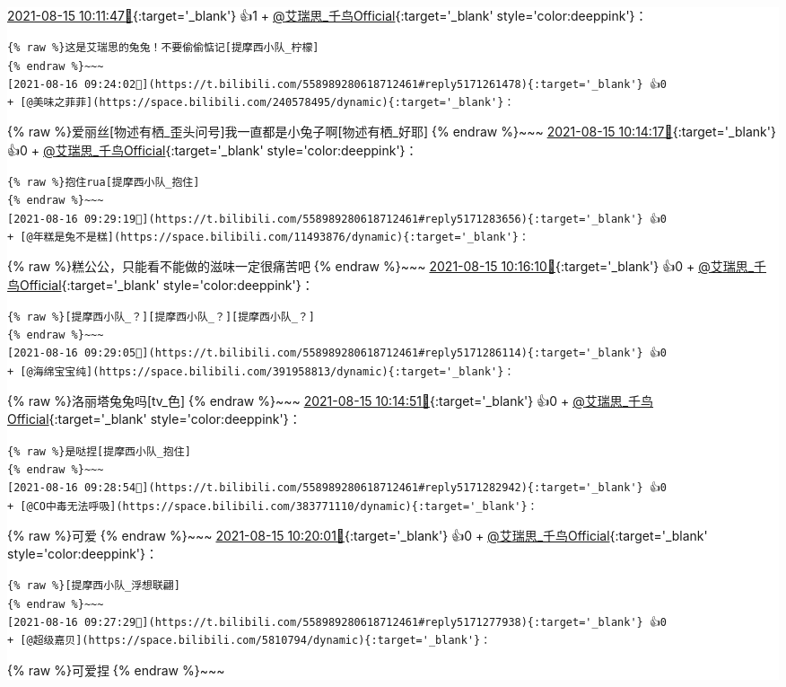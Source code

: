 [2021-08-15 10:11:47🔗](https://t.bilibili.com/558989280618712461#reply5162949441){:target='_blank'} 👍1
    + [@艾瑞思_千鸟Official](https://space.bilibili.com/1090010845/dynamic){:target='_blank' style='color:deeppink'}：
~~~
{% raw %}这是艾瑞思的兔兔！不要偷偷惦记[提摩西小队_柠檬]
{% endraw %}~~~
[2021-08-16 09:24:02🔗](https://t.bilibili.com/558989280618712461#reply5171261478){:target='_blank'} 👍0
+ [@美味之菲菲](https://space.bilibili.com/240578495/dynamic){:target='_blank'}：
~~~
{% raw %}爱丽丝[物述有栖_歪头问号]我一直都是小兔子啊[物述有栖_好耶]
{% endraw %}~~~
[2021-08-15 10:14:17🔗](https://t.bilibili.com/558989280618712461#reply5162973873){:target='_blank'} 👍0
    + [@艾瑞思_千鸟Official](https://space.bilibili.com/1090010845/dynamic){:target='_blank' style='color:deeppink'}：
~~~
{% raw %}抱住rua[提摩西小队_抱住]
{% endraw %}~~~
[2021-08-16 09:29:19🔗](https://t.bilibili.com/558989280618712461#reply5171283656){:target='_blank'} 👍0
+ [@年糕是兔不是糕](https://space.bilibili.com/11493876/dynamic){:target='_blank'}：
~~~
{% raw %}糕公公，只能看不能做的滋味一定很痛苦吧
{% endraw %}~~~
[2021-08-15 10:16:10🔗](https://t.bilibili.com/558989280618712461#reply5162979921){:target='_blank'} 👍0
    + [@艾瑞思_千鸟Official](https://space.bilibili.com/1090010845/dynamic){:target='_blank' style='color:deeppink'}：
~~~
{% raw %}[提摩西小队_？][提摩西小队_？][提摩西小队_？]
{% endraw %}~~~
[2021-08-16 09:29:05🔗](https://t.bilibili.com/558989280618712461#reply5171286114){:target='_blank'} 👍0
+ [@海绵宝宝纯](https://space.bilibili.com/391958813/dynamic){:target='_blank'}：
~~~
{% raw %}洛丽塔兔兔吗[tv_色]
{% endraw %}~~~
[2021-08-15 10:14:51🔗](https://t.bilibili.com/558989280618712461#reply5162981605){:target='_blank'} 👍0
    + [@艾瑞思_千鸟Official](https://space.bilibili.com/1090010845/dynamic){:target='_blank' style='color:deeppink'}：
~~~
{% raw %}是哒捏[提摩西小队_抱住]
{% endraw %}~~~
[2021-08-16 09:28:54🔗](https://t.bilibili.com/558989280618712461#reply5171282942){:target='_blank'} 👍0
+ [@CO中毒无法呼吸](https://space.bilibili.com/383771110/dynamic){:target='_blank'}：
~~~
{% raw %}可爱
{% endraw %}~~~
[2021-08-15 10:20:01🔗](https://t.bilibili.com/558989280618712461#reply5163013821){:target='_blank'} 👍0
    + [@艾瑞思_千鸟Official](https://space.bilibili.com/1090010845/dynamic){:target='_blank' style='color:deeppink'}：
~~~
{% raw %}[提摩西小队_浮想联翩]
{% endraw %}~~~
[2021-08-16 09:27:29🔗](https://t.bilibili.com/558989280618712461#reply5171277938){:target='_blank'} 👍0
+ [@超级嘉贝](https://space.bilibili.com/5810794/dynamic){:target='_blank'}：
~~~
{% raw %}可爱捏
{% endraw %}~~~